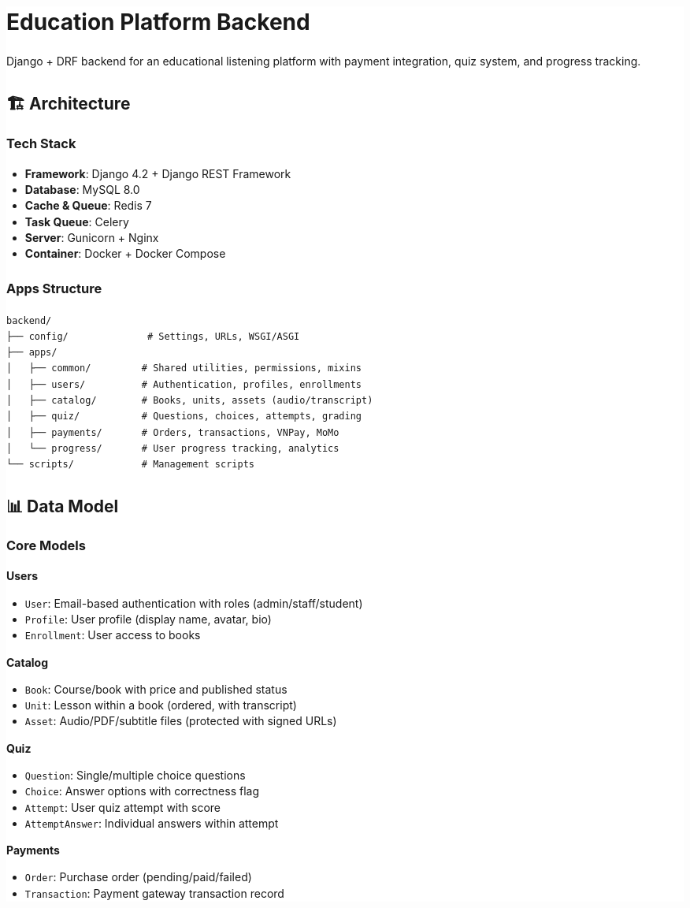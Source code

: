 # Education Platform Backend

Django + DRF backend for an educational listening platform with payment integration, quiz system, and progress tracking.

## 🏗️ Architecture

### Tech Stack
- **Framework**: Django 4.2 + Django REST Framework
- **Database**: MySQL 8.0
- **Cache & Queue**: Redis 7
- **Task Queue**: Celery
- **Server**: Gunicorn + Nginx
- **Container**: Docker + Docker Compose

### Apps Structure

```
backend/
├── config/              # Settings, URLs, WSGI/ASGI
├── apps/
│   ├── common/         # Shared utilities, permissions, mixins
│   ├── users/          # Authentication, profiles, enrollments
│   ├── catalog/        # Books, units, assets (audio/transcript)
│   ├── quiz/           # Questions, choices, attempts, grading
│   ├── payments/       # Orders, transactions, VNPay, MoMo
│   └── progress/       # User progress tracking, analytics
└── scripts/            # Management scripts
```

## 📊 Data Model

### Core Models

**Users**
- `User`: Email-based authentication with roles (admin/staff/student)
- `Profile`: User profile (display name, avatar, bio)
- `Enrollment`: User access to books

**Catalog**
- `Book`: Course/book with price and published status
- `Unit`: Lesson within a book (ordered, with transcript)
- `Asset`: Audio/PDF/subtitle files (protected with signed URLs)

**Quiz**
- `Question`: Single/multiple choice questions
- `Choice`: Answer options with correctness flag
- `Attempt`: User quiz attempt with score
- `AttemptAnswer`: Individual answers within attempt

**Payments**
- `Order`: Purchase order (pending/paid/failed)
- `Transaction`: Payment gateway transaction record

